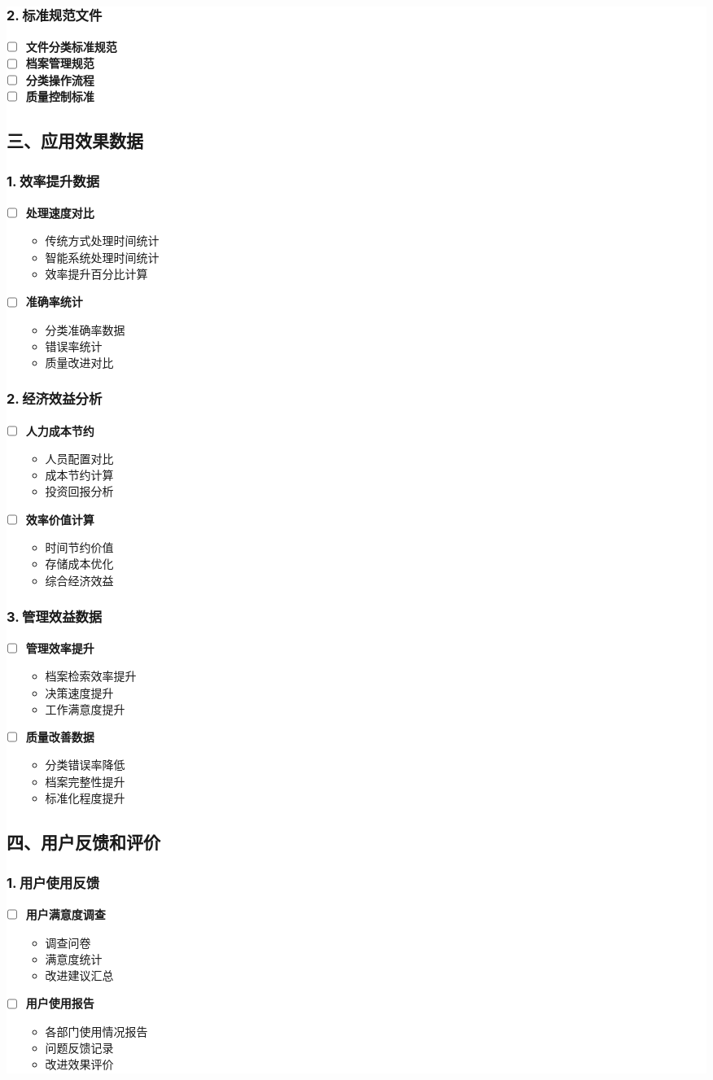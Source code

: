 ### 2. 标准规范文件
- [ ] **文件分类标准规范**
- [ ] **档案管理规范**
- [ ] **分类操作流程**
- [ ] **质量控制标准**

## 三、应用效果数据

### 1. 效率提升数据
- [ ] **处理速度对比**
  - 传统方式处理时间统计
  - 智能系统处理时间统计
  - 效率提升百分比计算

- [ ] **准确率统计**
  - 分类准确率数据
  - 错误率统计
  - 质量改进对比

### 2. 经济效益分析
- [ ] **人力成本节约**
  - 人员配置对比
  - 成本节约计算
  - 投资回报分析

- [ ] **效率价值计算**
  - 时间节约价值
  - 存储成本优化
  - 综合经济效益

### 3. 管理效益数据
- [ ] **管理效率提升**
  - 档案检索效率提升
  - 决策速度提升
  - 工作满意度提升

- [ ] **质量改善数据**
  - 分类错误率降低
  - 档案完整性提升
  - 标准化程度提升

## 四、用户反馈和评价

### 1. 用户使用反馈
- [ ] **用户满意度调查**
  - 调查问卷
  - 满意度统计
  - 改进建议汇总

- [ ] **用户使用报告**
  - 各部门使用情况报告
  - 问题反馈记录
  - 改进效果评价
